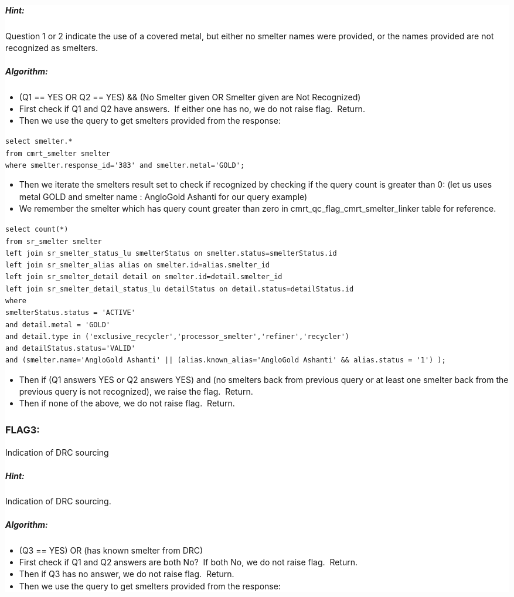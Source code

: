 ##### Hint:

Question 1 or 2 indicate the use of a covered metal, but either no smelter names were provided, or the names provided are not recognized as smelters.

##### Algorithm:

* (Q1 == YES OR Q2 == YES) && (No Smelter given OR Smelter given are Not Recognized)
* First check if Q1 and Q2 have answers.  If either one has no, we do not raise flag.  Return.
* Then we use the query to get smelters provided from the response:

```
select smelter.*
from cmrt_smelter smelter
where smelter.response_id='383' and smelter.metal='GOLD';
```

* Then we iterate the smelters result set to check if recognized by checking if the query count is greater than 0: (let us uses metal GOLD and smelter name : AngloGold Ashanti for our query example)
* We remember the smelter which has query count greater than zero in cmrt_qc_flag_cmrt_smelter_linker table for reference.

```
select count(*) 
from sr_smelter smelter
left join sr_smelter_status_lu smelterStatus on smelter.status=smelterStatus.id
left join sr_smelter_alias alias on smelter.id=alias.smelter_id
left join sr_smelter_detail detail on smelter.id=detail.smelter_id
left join sr_smelter_detail_status_lu detailStatus on detail.status=detailStatus.id
where 
smelterStatus.status = 'ACTIVE'
and detail.metal = 'GOLD'
and detail.type in ('exclusive_recycler','processor_smelter','refiner','recycler')
and detailStatus.status='VALID'
and (smelter.name='AngloGold Ashanti' || (alias.known_alias='AngloGold Ashanti' && alias.status = '1') );
```


* Then if (Q1 answers YES or Q2 answers YES) and (no smelters back from previous query or at least one smelter back from the previous query is not recognized), we raise the flag.  Return.
* Then if none of the above, we do not raise flag.  Return.
 

### FLAG3:

Indication of DRC sourcing

##### Hint:

Indication of DRC sourcing.

##### Algorithm:

* (Q3 == YES) OR (has known smelter from DRC)
* First check if Q1 and Q2 answers are both No?  If both No, we do not raise flag.  Return.
* Then if Q3 has no answer, we do not raise flag.  Return.
* Then we use the query to get smelters provided from the response:
